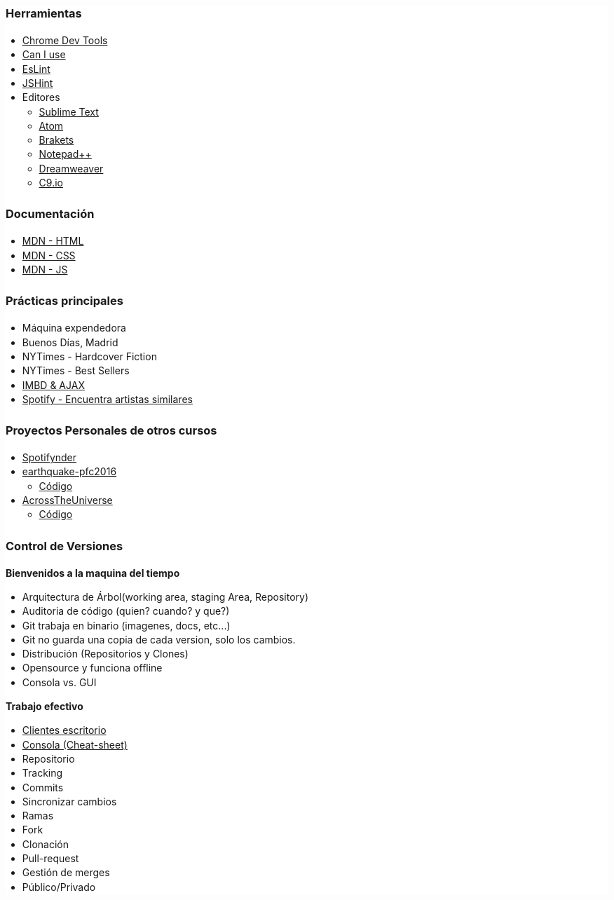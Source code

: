 ### Herramientas

- [Chrome Dev Tools](https://developer.chrome.com/devtools)
- [Can I use](http://caniuse.com/)
- [EsLint](http://eslint.org/demo/)
- [JSHint](http://jshint.com/)
- Editores
  - [Sublime Text](https://www.sublimetext.com/)
  - [Atom](https://atom.io/)
  - [Brakets](http://brackets.io/)
  - [Notepad++](https://notepad-plus-plus.org/)
  - [Dreamweaver](https://es.wikipedia.org/wiki/Adobe_Dreamweaver)
  - [C9.io](https://c9.io/ulisesgascon)

### Documentación
  - [MDN - HTML](https://developer.mozilla.org/es/docs/Web/HTML)
  - [MDN - CSS](https://developer.mozilla.org/es/docs/Web/CSS)
  - [MDN - JS](https://developer.mozilla.org/es/docs/Web/JavaScript)


### Prácticas principales

- Máquina expendedora
- Buenos Días, Madrid
- NYTimes - Hardcover Fiction
- NYTimes - Best Sellers
- [IMBD & AJAX](http://codepen.io/ulisesgascon/pen/LNJwwo)
- [Spotify - Encuentra artistas similares](http://codepen.io/ulisesgascon/pen/aNaeaa)



### Proyectos Personales de otros cursos

- [Spotifynder](http://tonalidad.es/html5/spotifynder-app-javascript-api-spotify/)
- [earthquake-pfc2016](http://www.airamdesign.es/)
  - [Código](https://github.com/Stelair/earthquake-pfc2016) 
- [AcrossTheUniverse](http://noemimedina.com/projects/AcrossTheUniverse/)
  - [Código](https://github.com/NoemiMS/Proyecto-Final-Curso-JS-Fictizia-2016) 

### Control de Versiones

**Bienvenidos a la maquina del tiempo**
- Arquitectura de Árbol(working area, staging Area, Repository)
- Auditoria de código (quien? cuando? y que?)
- Git trabaja en binario (imagenes, docs, etc...)
- Git no guarda una copia de cada version, solo los cambios.
- Distribución (Repositorios y Clones)
- Opensource y funciona offline
- Consola vs. GUI

**Trabajo efectivo**

- [Clientes escritorio](https://mac.github.com)
- [Consola (Cheat-sheet)](https://training.github.com/kit/downloads/es/github-git-cheat-sheet.pdf)
- Repositorio
- Tracking
- Commits
- Sincronizar cambios
- Ramas
- Fork
- Clonación
- Pull-request
- Gestión de merges
- Público/Privado
